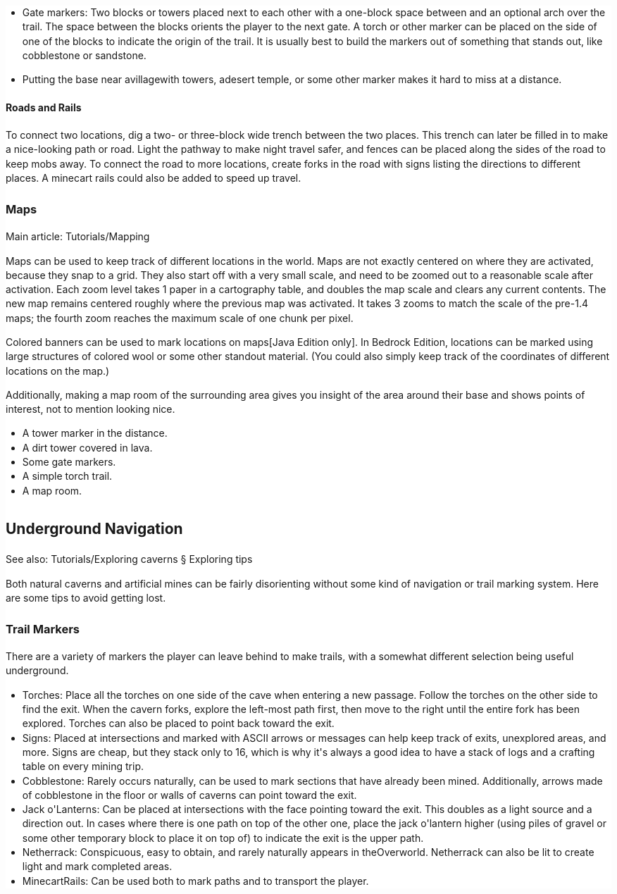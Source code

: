 - Gate markers: Two blocks or towers placed next to each other with a one-block space between and an optional arch over the trail. The space between the blocks orients the player to the next gate. A torch or other marker can be placed on the side of one of the blocks to indicate the origin of the trail. It is usually best to build the markers out of something that stands out, like cobblestone or sandstone.

- Putting the base near avillagewith towers, adesert temple, or some other marker makes it hard to miss at a distance.

#### Roads and Rails
To connect two locations, dig a two- or three-block wide trench between the two places. This trench can later be filled in to make a nice-looking path or road. Light the pathway to make night travel safer, and fences can be placed along the sides of the road to keep mobs away. To connect the road to more locations, create forks in the road with signs listing the directions to different places. A minecart rails could also be added to speed up travel.

### Maps
Main article: Tutorials/Mapping

Maps can be used to keep track of different locations in the world. Maps are not exactly centered on where they are activated, because they snap to a grid. They also start off with a very small scale, and need to be zoomed out to a reasonable scale after activation. Each zoom level takes 1 paper in a cartography table, and doubles the map scale and clears any current contents. The new map remains centered roughly where the previous map was activated. It takes 3 zooms to match the scale of the pre-1.4 maps; the fourth zoom reaches the maximum scale of one chunk per pixel. 

Colored banners can be used to mark locations on maps‌[Java Edition  only]. In Bedrock Edition, locations can be marked using large structures of colored wool or some other standout material. (You could also simply keep track of the coordinates of different locations on the map.)

Additionally, making a map room of the surrounding area gives you insight of the area around their base and shows points of interest, not to mention looking nice.

- A tower marker in the distance.
- A dirt tower covered in lava.
- Some gate markers.
- A simple torch trail.
- A map room.

## Underground Navigation
See also: Tutorials/Exploring caverns § Exploring tips

Both natural caverns and artificial mines can be fairly disorienting without some kind of navigation or trail marking system. Here are some tips to avoid getting lost.

### Trail Markers
There are a variety of markers the player can leave behind to make trails, with a somewhat different selection being useful underground.

- Torches: Place all the torches on one side of the cave when entering a new passage. Follow the torches on the other side to find the exit. When the cavern forks, explore the left-most path first, then move to the right until the entire fork has been explored. Torches can also be placed to point back toward the exit.
- Signs: Placed at intersections and marked with ASCII arrows or messages can help keep track of exits, unexplored areas, and more. Signs are cheap, but they stack only to 16, which is why it's always a good idea to have a stack of logs and a crafting table on every mining trip.
- Cobblestone: Rarely occurs naturally, can be used to mark sections that have already been mined. Additionally, arrows made of cobblestone in the floor or walls of caverns can point toward the exit.
- Jack o'Lanterns: Can be placed at intersections with the face pointing toward the exit. This doubles as a light source and a direction out. In cases where there is one path on top of the other one, place the jack o'lantern higher (using piles of gravel or some other temporary block to place it on top of) to indicate the exit is the upper path.
- Netherrack: Conspicuous, easy to obtain, and rarely naturally appears in theOverworld. Netherrack can also be lit to create light and mark completed areas.
- MinecartRails: Can be used both to mark paths and to transport the player.